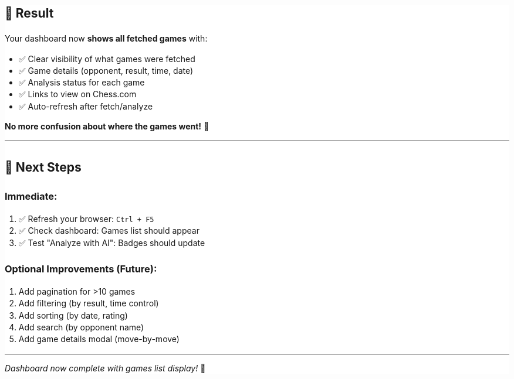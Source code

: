 
## 🎉 **Result**

Your dashboard now **shows all fetched games** with:
- ✅ Clear visibility of what games were fetched
- ✅ Game details (opponent, result, time, date)
- ✅ Analysis status for each game
- ✅ Links to view on Chess.com
- ✅ Auto-refresh after fetch/analyze

**No more confusion about where the games went!** 🎯

---

## 📖 **Next Steps**

### **Immediate**:
1. ✅ Refresh your browser: `Ctrl + F5`
2. ✅ Check dashboard: Games list should appear
3. ✅ Test "Analyze with AI": Badges should update

### **Optional Improvements** (Future):
1. Add pagination for >10 games
2. Add filtering (by result, time control)
3. Add sorting (by date, rating)
4. Add search (by opponent name)
5. Add game details modal (move-by-move)

---

*Dashboard now complete with games list display!* 🎉
